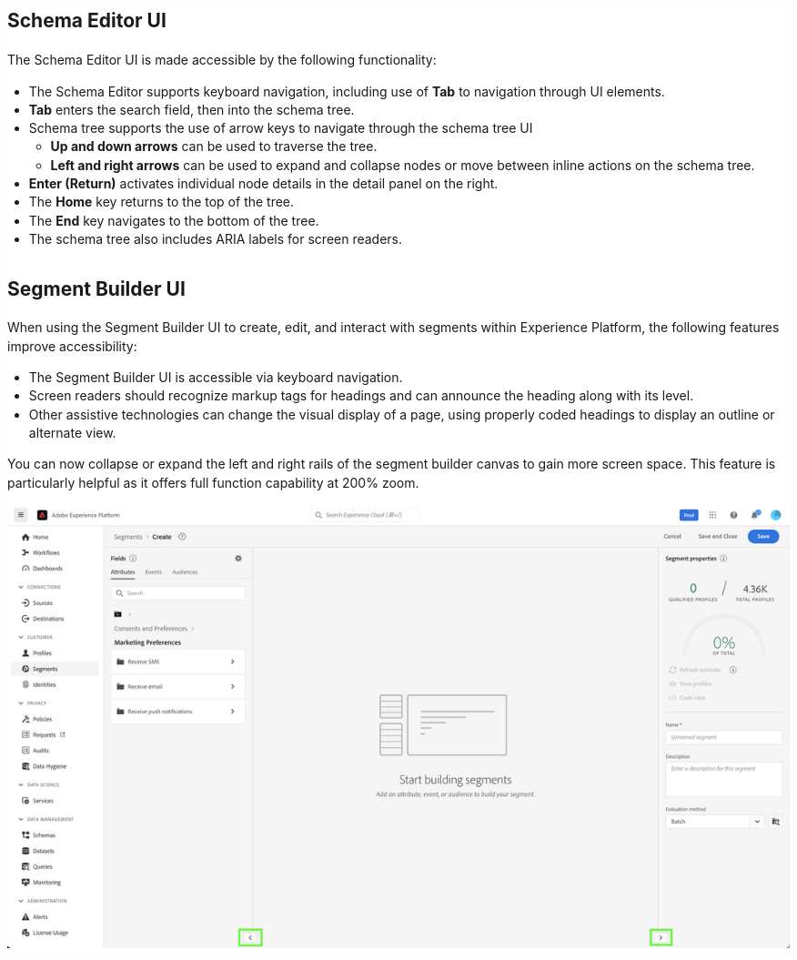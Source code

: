 ## Schema Editor UI

The Schema Editor UI is made accessible by the following functionality:

* The Schema Editor supports keyboard navigation, including use of **Tab** to navigation through UI elements.
* **Tab** enters the search field, then into the schema tree.
* Schema tree supports the use of arrow keys to navigate through the schema tree UI
  * **Up and down arrows** can be used to traverse the tree.
  * **Left and right arrows** can be used to expand and collapse nodes or move between inline actions on the schema tree.
* **Enter (Return)** activates individual node details in the detail panel on the right.
* The **Home** key returns to the top of the tree.
* The **End** key navigates to the bottom of the tree.
* The schema tree also includes ARIA labels for screen readers.

## Segment Builder UI

When using the Segment Builder UI to create, edit, and interact with segments within Experience Platform, the following features improve accessibility:

* The Segment Builder UI is accessible via keyboard navigation.
* Screen readers should recognize markup tags for headings and can announce the heading along with its level.
* Other assistive technologies can change the visual display of a page, using properly coded headings to display an outline or alternate view.

You can now collapse or expand the left and right rails of the segment builder canvas to gain more screen space. This feature is particularly helpful as it offers full function capability at 200% zoom. 

![The segment builder canvas with the left and right rail disclosure widgets highlighted.](images/left-right-rail-expandables.png)
